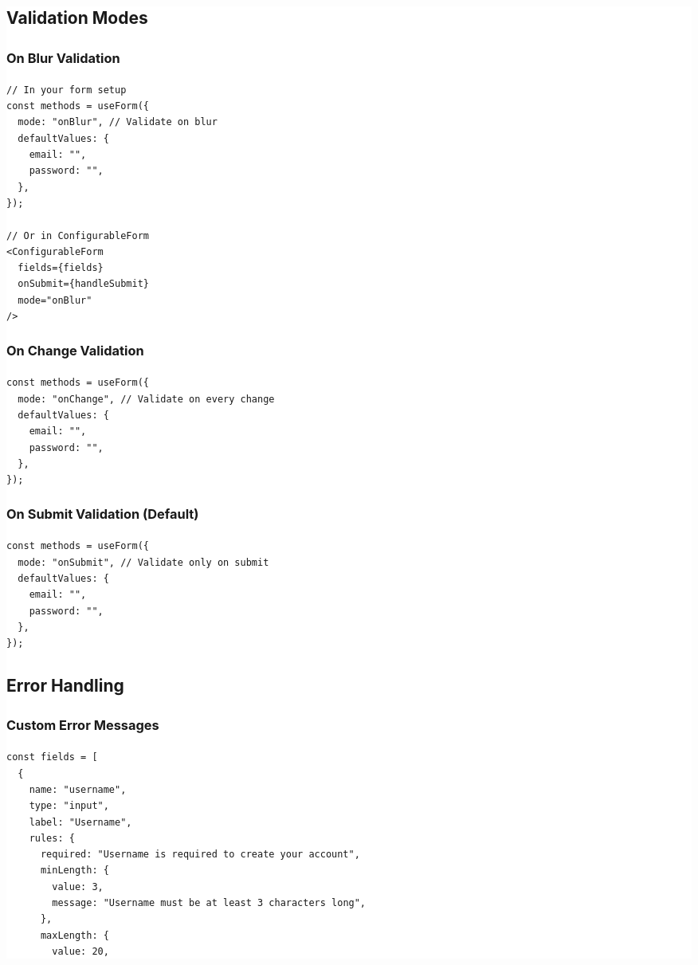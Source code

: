 ## Validation Modes

### On Blur Validation

```tsx
// In your form setup
const methods = useForm({
  mode: "onBlur", // Validate on blur
  defaultValues: {
    email: "",
    password: "",
  },
});

// Or in ConfigurableForm
<ConfigurableForm
  fields={fields}
  onSubmit={handleSubmit}
  mode="onBlur"
/>
```

### On Change Validation

```tsx
const methods = useForm({
  mode: "onChange", // Validate on every change
  defaultValues: {
    email: "",
    password: "",
  },
});
```

### On Submit Validation (Default)

```tsx
const methods = useForm({
  mode: "onSubmit", // Validate only on submit
  defaultValues: {
    email: "",
    password: "",
  },
});
```

## Error Handling

### Custom Error Messages

```tsx
const fields = [
  {
    name: "username",
    type: "input",
    label: "Username",
    rules: {
      required: "Username is required to create your account",
      minLength: {
        value: 3,
        message: "Username must be at least 3 characters long",
      },
      maxLength: {
        value: 20,
```